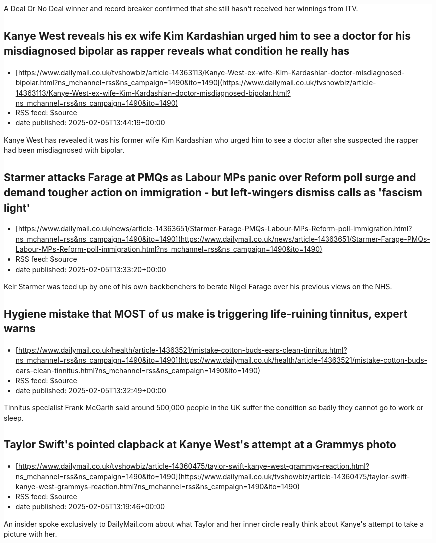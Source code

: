 A Deal Or No Deal winner and record breaker confirmed that she still hasn't received her winnings from ITV.

## Kanye West reveals his ex wife Kim Kardashian urged him to see a doctor for his misdiagnosed bipolar as rapper reveals what condition he really has
 - [https://www.dailymail.co.uk/tvshowbiz/article-14363113/Kanye-West-ex-wife-Kim-Kardashian-doctor-misdiagnosed-bipolar.html?ns_mchannel=rss&ns_campaign=1490&ito=1490](https://www.dailymail.co.uk/tvshowbiz/article-14363113/Kanye-West-ex-wife-Kim-Kardashian-doctor-misdiagnosed-bipolar.html?ns_mchannel=rss&ns_campaign=1490&ito=1490)
 - RSS feed: $source
 - date published: 2025-02-05T13:44:19+00:00

Kanye West has revealed it was his former wife Kim Kardashian who urged him to see a doctor after she suspected the rapper had been misdiagnosed with bipolar.&nbsp;

## Starmer attacks Farage at PMQs as Labour MPs panic over Reform poll surge and demand tougher action on immigration - but left-wingers dismiss calls as 'fascism light'
 - [https://www.dailymail.co.uk/news/article-14363651/Starmer-Farage-PMQs-Labour-MPs-Reform-poll-immigration.html?ns_mchannel=rss&ns_campaign=1490&ito=1490](https://www.dailymail.co.uk/news/article-14363651/Starmer-Farage-PMQs-Labour-MPs-Reform-poll-immigration.html?ns_mchannel=rss&ns_campaign=1490&ito=1490)
 - RSS feed: $source
 - date published: 2025-02-05T13:33:20+00:00

Keir Starmer was teed up by one of his own backbenchers to berate Nigel Farage over his previous views on the NHS.

## Hygiene mistake that MOST of us make is triggering life-ruining tinnitus, expert warns
 - [https://www.dailymail.co.uk/health/article-14363521/mistake-cotton-buds-ears-clean-tinnitus.html?ns_mchannel=rss&ns_campaign=1490&ito=1490](https://www.dailymail.co.uk/health/article-14363521/mistake-cotton-buds-ears-clean-tinnitus.html?ns_mchannel=rss&ns_campaign=1490&ito=1490)
 - RSS feed: $source
 - date published: 2025-02-05T13:32:49+00:00

Tinnitus specialist Frank McGarth said around 500,000 people in the UK suffer the condition so badly they cannot go to work or sleep.

## Taylor Swift's pointed clapback at Kanye West's attempt at a Grammys photo
 - [https://www.dailymail.co.uk/tvshowbiz/article-14360475/taylor-swift-kanye-west-grammys-reaction.html?ns_mchannel=rss&ns_campaign=1490&ito=1490](https://www.dailymail.co.uk/tvshowbiz/article-14360475/taylor-swift-kanye-west-grammys-reaction.html?ns_mchannel=rss&ns_campaign=1490&ito=1490)
 - RSS feed: $source
 - date published: 2025-02-05T13:19:46+00:00

An insider spoke exclusively to DailyMail.com about what Taylor and her inner circle really think about Kanye's attempt to take a picture with her.
